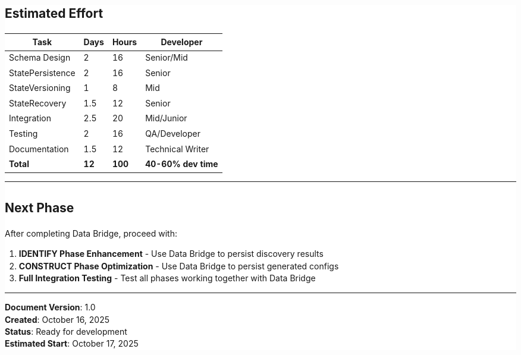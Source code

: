 
## Estimated Effort

| Task | Days | Hours | Developer |
|------|------|-------|-----------|
| Schema Design | 2 | 16 | Senior/Mid |
| StatePersistence | 2 | 16 | Senior |
| StateVersioning | 1 | 8 | Mid |
| StateRecovery | 1.5 | 12 | Senior |
| Integration | 2.5 | 20 | Mid/Junior |
| Testing | 2 | 16 | QA/Developer |
| Documentation | 1.5 | 12 | Technical Writer |
| **Total** | **12** | **100** | **40-60% dev time** |

---

## Next Phase

After completing Data Bridge, proceed with:

1. **IDENTIFY Phase Enhancement** - Use Data Bridge to persist discovery results
2. **CONSTRUCT Phase Optimization** - Use Data Bridge to persist generated configs
3. **Full Integration Testing** - Test all phases working together with Data Bridge

---

**Document Version**: 1.0  
**Created**: October 16, 2025  
**Status**: Ready for development  
**Estimated Start**: October 17, 2025
